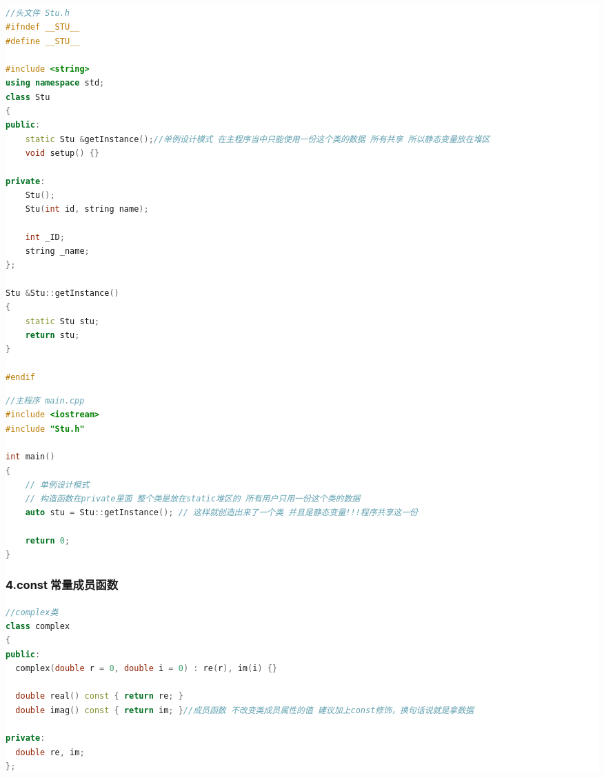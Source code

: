 ```c++
//头文件 Stu.h
#ifndef __STU__
#define __STU__

#include <string>
using namespace std;
class Stu
{
public:
    static Stu &getInstance();//单例设计模式 在主程序当中只能使用一份这个类的数据 所有共享 所以静态变量放在堆区
    void setup() {}

private:
    Stu();
    Stu(int id, string name);

    int _ID;
    string _name;
};

Stu &Stu::getInstance()
{
    static Stu stu;
    return stu;
}

#endif
```

```c++
//主程序 main.cpp
#include <iostream>
#include "Stu.h"

int main()
{
    // 单例设计模式
    // 构造函数在private里面 整个类是放在static堆区的 所有用户只用一份这个类的数据
    auto stu = Stu::getInstance(); // 这样就创造出来了一个类 并且是静态变量!!!程序共享这一份

    return 0;
}
```

### 4.const 常量成员函数

```c++
//complex类
class complex
{
public:
  complex(double r = 0, double i = 0) : re(r), im(i) {}
    
  double real() const { return re; }
  double imag() const { return im; }//成员函数 不改变类成员属性的值 建议加上const修饰，换句话说就是拿数据

private:
  double re, im;
};
```
